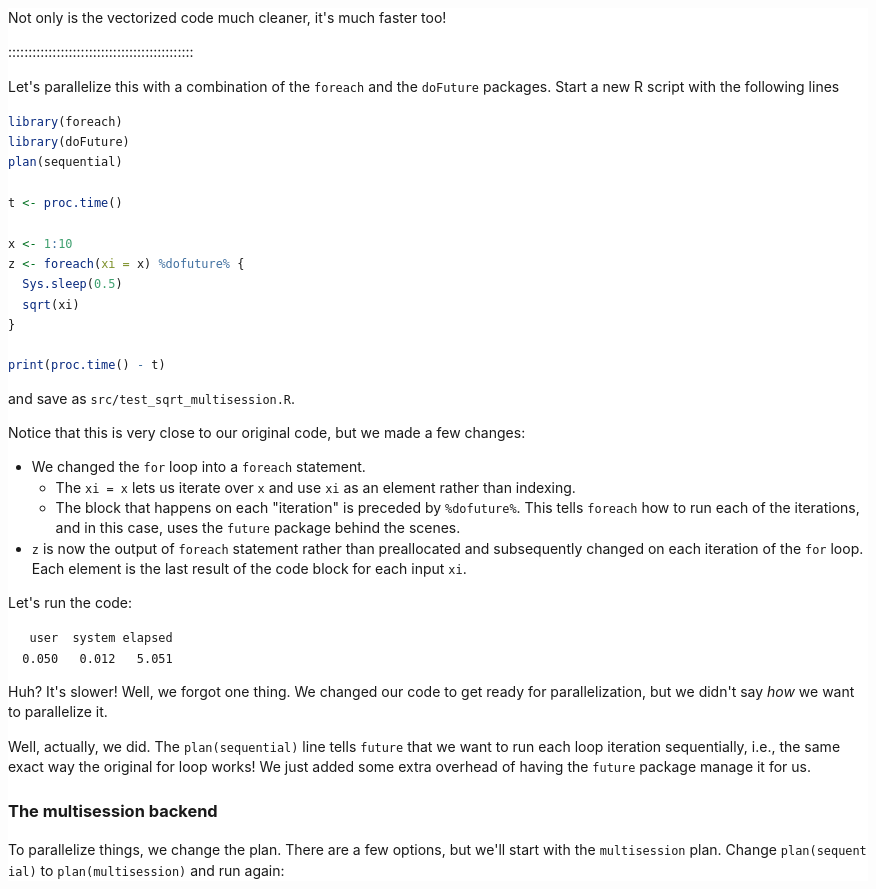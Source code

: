 Not only is the vectorized code much cleaner, it's much faster too!

::::::::::::::::::::::::::::::::::::::::::::::

Let's parallelize this with a combination of the `foreach` and the `doFuture` packages.
Start a new R script with the following lines

```r
library(foreach)
library(doFuture)
plan(sequential)

t <- proc.time()

x <- 1:10
z <- foreach(xi = x) %dofuture% {
  Sys.sleep(0.5)
  sqrt(xi)
}

print(proc.time() - t)
```

and save as `src/test_sqrt_multisession.R`.

Notice that this is very close to our original code, but we made a few changes:

- We changed the `for` loop into a `foreach` statement.
    - The `xi = x` lets us iterate over `x` and use `xi` as an element rather than indexing.
    - The block that happens on each "iteration" is preceded by `%dofuture%`.
    This tells `foreach` how to run each of the iterations, and in this case, uses the `future` package behind the scenes.
- `z` is now the output of `foreach` statement rather than preallocated and subsequently changed on each iteration of the `for` loop.
Each element is the last result of the code block for each input `xi`.

Let's run the code:

```output
   user  system elapsed 
  0.050   0.012   5.051
```

Huh? It's slower!
Well, we forgot one thing.
We changed our code to get ready for parallelization, but we didn't say *how* we want to parallelize it.

Well, actually, we did.
The `plan(sequential)` line tells `future` that we want to run each loop iteration sequentially, i.e., the same exact way the original for loop works!
We just added some extra overhead of having the `future` package manage it for us.

### The multisession backend

To parallelize things, we change the plan.
There are a few options, but we'll start with the `multisession` plan.
Change `plan(sequential)` to `plan(multisession)` and run again:
